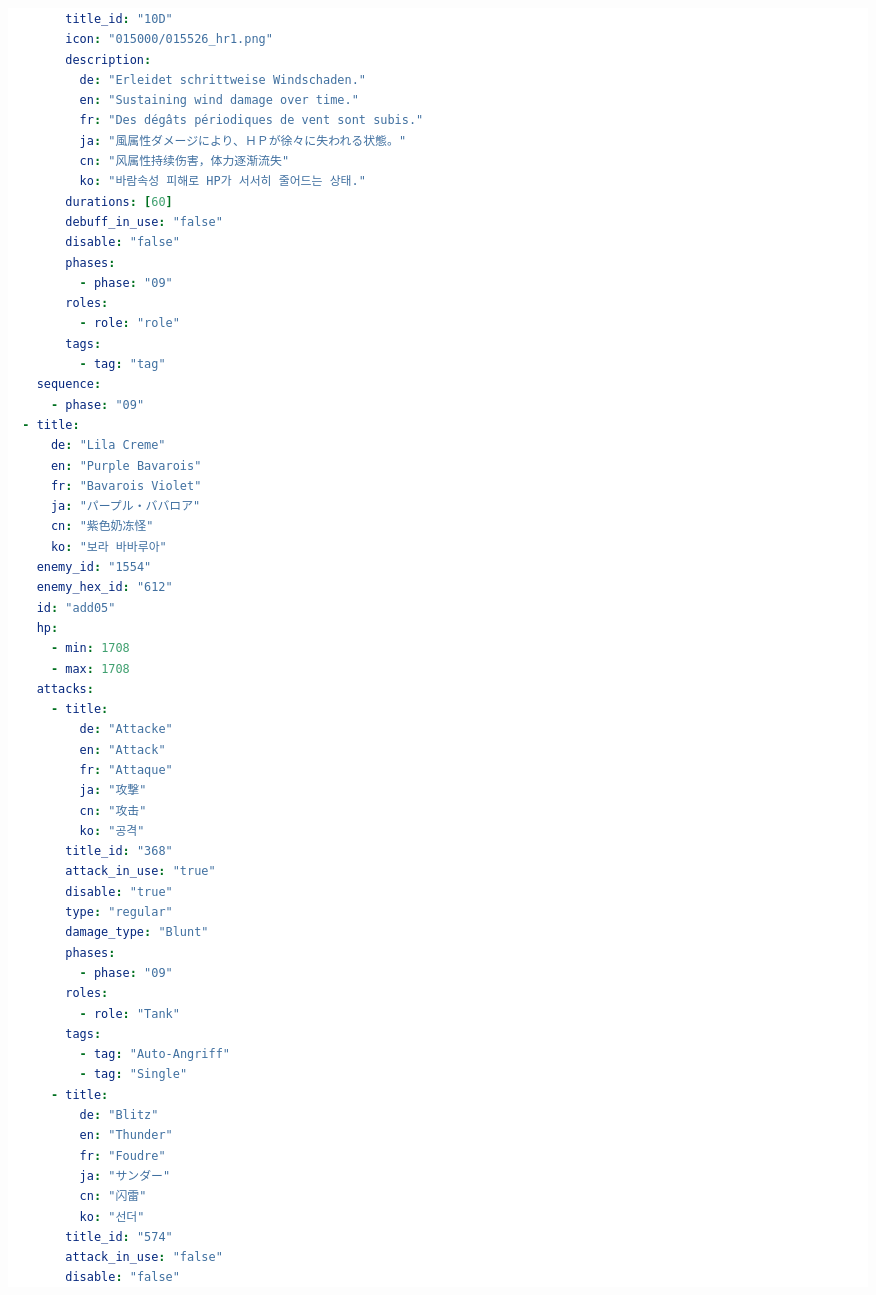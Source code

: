 ```yaml
        title_id: "10D"
        icon: "015000/015526_hr1.png"
        description:
          de: "Erleidet schrittweise Windschaden."
          en: "Sustaining wind damage over time."
          fr: "Des dégâts périodiques de vent sont subis."
          ja: "風属性ダメージにより、ＨＰが徐々に失われる状態。"
          cn: "风属性持续伤害，体力逐渐流失"
          ko: "바람속성 피해로 HP가 서서히 줄어드는 상태."
        durations: [60]
        debuff_in_use: "false"
        disable: "false"
        phases:
          - phase: "09"
        roles:
          - role: "role"
        tags:
          - tag: "tag"
    sequence:
      - phase: "09"
  - title:
      de: "Lila Creme"
      en: "Purple Bavarois"
      fr: "Bavarois Violet"
      ja: "パープル・ババロア"
      cn: "紫色奶冻怪"
      ko: "보라 바바루아"
    enemy_id: "1554"
    enemy_hex_id: "612"
    id: "add05"
    hp:
      - min: 1708
      - max: 1708
    attacks:
      - title:
          de: "Attacke"
          en: "Attack"
          fr: "Attaque"
          ja: "攻撃"
          cn: "攻击"
          ko: "공격"
        title_id: "368"
        attack_in_use: "true"
        disable: "true"
        type: "regular"
        damage_type: "Blunt"
        phases:
          - phase: "09"
        roles:
          - role: "Tank"
        tags:
          - tag: "Auto-Angriff"
          - tag: "Single"
      - title:
          de: "Blitz"
          en: "Thunder"
          fr: "Foudre"
          ja: "サンダー"
          cn: "闪雷"
          ko: "선더"
        title_id: "574"
        attack_in_use: "false"
        disable: "false"
```